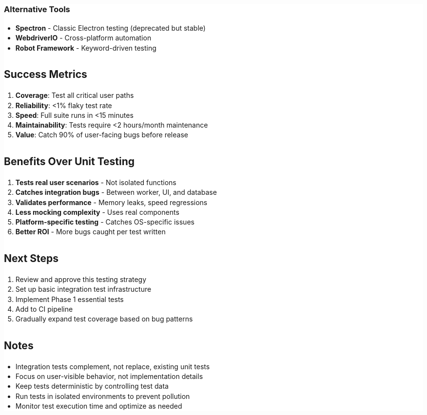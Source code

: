 ### Alternative Tools
- **Spectron** - Classic Electron testing (deprecated but stable)
- **WebdriverIO** - Cross-platform automation
- **Robot Framework** - Keyword-driven testing

## Success Metrics

1. **Coverage**: Test all critical user paths
2. **Reliability**: <1% flaky test rate
3. **Speed**: Full suite runs in <15 minutes
4. **Maintainability**: Tests require <2 hours/month maintenance
5. **Value**: Catch 90% of user-facing bugs before release

## Benefits Over Unit Testing

1. **Tests real user scenarios** - Not isolated functions
2. **Catches integration bugs** - Between worker, UI, and database
3. **Validates performance** - Memory leaks, speed regressions
4. **Less mocking complexity** - Uses real components
5. **Platform-specific testing** - Catches OS-specific issues
6. **Better ROI** - More bugs caught per test written

## Next Steps

1. Review and approve this testing strategy
2. Set up basic integration test infrastructure
3. Implement Phase 1 essential tests
4. Add to CI pipeline
5. Gradually expand test coverage based on bug patterns

## Notes

- Integration tests complement, not replace, existing unit tests
- Focus on user-visible behavior, not implementation details
- Keep tests deterministic by controlling test data
- Run tests in isolated environments to prevent pollution
- Monitor test execution time and optimize as needed
